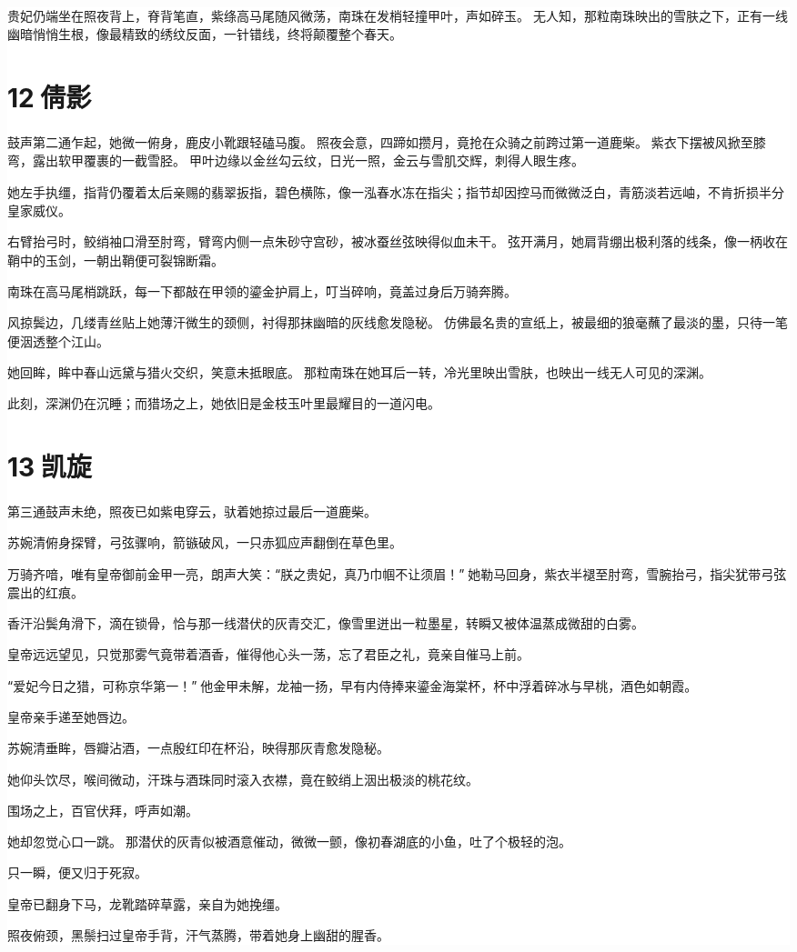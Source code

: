 
贵妃仍端坐在照夜背上，脊背笔直，紫绦高马尾随风微荡，南珠在发梢轻撞甲叶，声如碎玉。
无人知，那粒南珠映出的雪肤之下，正有一线幽暗悄悄生根，像最精致的绣纹反面，一针错线，终将颠覆整个春天。


# 12 倩影

鼓声第二通乍起，她微一俯身，鹿皮小靴跟轻磕马腹。
照夜会意，四蹄如攒月，竟抢在众骑之前跨过第一道鹿柴。
紫衣下摆被风掀至膝弯，露出软甲覆裹的一截雪胫。
甲叶边缘以金丝勾云纹，日光一照，金云与雪肌交辉，刺得人眼生疼。
  
她左手执缰，指背仍覆着太后亲赐的翡翠扳指，碧色横陈，像一泓春水冻在指尖；指节却因控马而微微泛白，青筋淡若远岫，不肯折损半分皇家威仪。
  
右臂抬弓时，鲛绡袖口滑至肘弯，臂弯内侧一点朱砂守宫砂，被冰蚕丝弦映得似血未干。
弦开满月，她肩背绷出极利落的线条，像一柄收在鞘中的玉剑，一朝出鞘便可裂锦断霜。
  
南珠在高马尾梢跳跃，每一下都敲在甲领的鎏金护肩上，叮当碎响，竟盖过身后万骑奔腾。
  
风掠鬓边，几缕青丝贴上她薄汗微生的颈侧，衬得那抹幽暗的灰线愈发隐秘。
仿佛最名贵的宣纸上，被最细的狼毫蘸了最淡的墨，只待一笔便洇透整个江山。
  
她回眸，眸中春山远黛与猎火交织，笑意未抵眼底。
那粒南珠在她耳后一转，冷光里映出雪肤，也映出一线无人可见的深渊。
  
此刻，深渊仍在沉睡；而猎场之上，她依旧是金枝玉叶里最耀目的一道闪电。


# 13 凯旋

第三通鼓声未绝，照夜已如紫电穿云，驮着她掠过最后一道鹿柴。

苏婉清俯身探臂，弓弦骤响，箭镞破风，一只赤狐应声翻倒在草色里。

万骑齐喑，唯有皇帝御前金甲一亮，朗声大笑：“朕之贵妃，真乃巾帼不让须眉！”
她勒马回身，紫衣半褪至肘弯，雪腕抬弓，指尖犹带弓弦震出的红痕。

香汗沿鬓角滑下，滴在锁骨，恰与那一线潜伏的灰青交汇，像雪里迸出一粒墨星，转瞬又被体温蒸成微甜的白雾。

皇帝远远望见，只觉那雾气竟带着酒香，催得他心头一荡，忘了君臣之礼，竟亲自催马上前。

“爱妃今日之猎，可称京华第一！”
他金甲未解，龙袖一扬，早有内侍捧来鎏金海棠杯，杯中浮着碎冰与早桃，酒色如朝霞。

皇帝亲手递至她唇边。

苏婉清垂眸，唇瓣沾酒，一点殷红印在杯沿，映得那灰青愈发隐秘。

她仰头饮尽，喉间微动，汗珠与酒珠同时滚入衣襟，竟在鲛绡上洇出极淡的桃花纹。

围场之上，百官伏拜，呼声如潮。

她却忽觉心口一跳。
那潜伏的灰青似被酒意催动，微微一颤，像初春湖底的小鱼，吐了个极轻的泡。

只一瞬，便又归于死寂。

皇帝已翻身下马，龙靴踏碎草露，亲自为她挽缰。

照夜俯颈，黑鬃扫过皇帝手背，汗气蒸腾，带着她身上幽甜的腥香。

